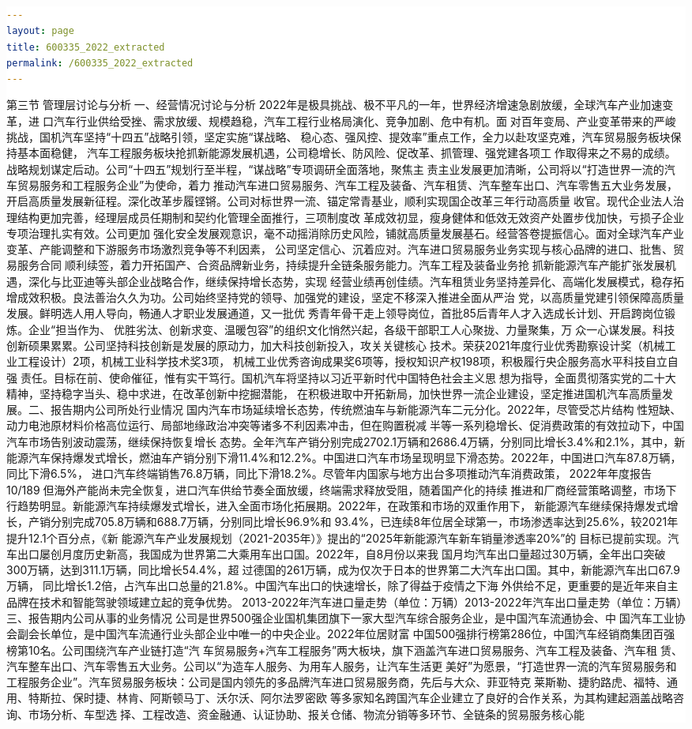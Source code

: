 ```yaml
---
layout: page
title: 600335_2022_extracted
permalink: /600335_2022_extracted
---
```


第三节
管理层讨论与分析
一、经营情况讨论与分析
2022年是极具挑战、极不平凡的一年，世界经济增速急剧放缓，全球汽车产业加速变革，进
口汽车行业供给受挫、需求放缓、规模趋稳，汽车工程行业格局演化、竞争加剧、危中有机。面
对百年变局、产业变革带来的严峻挑战，国机汽车坚持“十四五”战略引领，坚定实施“谋战略、
稳心态、强风控、提效率”重点工作，全力以赴攻坚克难，汽车贸易服务板块保持基本面稳健，
汽车工程服务板块抢抓新能源发展机遇，公司稳增长、防风险、促改革、抓管理、强党建各项工
作取得来之不易的成绩。战略规划谋定后动。公司“十四五”规划行至半程，“谋战略”专项调研全面落地，聚焦主
责主业发展更加清晰，公司将以“打造世界一流的汽车贸易服务和工程服务企业”为使命，着力
推动汽车进口贸易服务、汽车工程及装备、汽车租赁、汽车整车出口、汽车零售五大业务发展，
开启高质量发展新征程。深化改革步履铿锵。公司对标世界一流、锚定常青基业，顺利实现国企改革三年行动高质量
收官。现代企业法人治理结构更加完善，经理层成员任期制和契约化管理全面推行，三项制度改
革成效初显，瘦身健体和低效无效资产处置步伐加快，亏损子企业专项治理扎实有效。公司更加
强化安全发展观意识，毫不动摇消除历史风险，铺就高质量发展基石。经营答卷提振信心。面对全球汽车产业变革、产能调整和下游服务市场激烈竞争等不利因素，
公司坚定信心、沉着应对。汽车进口贸易服务业务实现与核心品牌的进口、批售、贸易服务合同
顺利续签，着力开拓国产、合资品牌新业务，持续提升全链条服务能力。汽车工程及装备业务抢
抓新能源汽车产能扩张发展机遇，深化与比亚迪等头部企业战略合作，继续保持增长态势，实现
经营业绩再创佳绩。汽车租赁业务坚持差异化、高端化发展模式，稳存拓增成效积极。良法善治久久为功。公司始终坚持党的领导、加强党的建设，坚定不移深入推进全面从严治
党，以高质量党建引领保障高质量发展。鲜明选人用人导向，畅通人才职业发展通道，又一批优
秀青年骨干走上领导岗位，首批85后青年人才入选成长计划、开启跨岗位锻炼。企业“担当作为、
优胜劣汰、创新求变、温暖包容”的组织文化悄然兴起，各级干部职工人心聚拢、力量聚集，万
众一心谋发展。科技创新硕果累累。公司坚持科技创新是发展的原动力，加大科技创新投入，攻关关键核心
技术。荣获2021年度行业优秀勘察设计奖（机械工业工程设计）2项，机械工业科学技术奖3项，
机械工业优秀咨询成果奖6项等，授权知识产权198项，积极履行央企服务高水平科技自立自强
责任。目标在前、使命催征，惟有实干笃行。国机汽车将坚持以习近平新时代中国特色社会主义思
想为指导，全面贯彻落实党的二十大精神，坚持稳字当头、稳中求进，在改革创新中挖掘潜能，
在积极进取中开拓新局，加快世界一流企业建设，坚定推进国机汽车高质量发展。二、报告期内公司所处行业情况
国内汽车市场延续增长态势，传统燃油车与新能源汽车二元分化。2022年，尽管受芯片结构
性短缺、动力电池原材料价格高位运行、局部地缘政治冲突等诸多不利因素冲击，但在购置税减
半等一系列稳增长、促消费政策的有效拉动下，中国汽车市场告别波动震荡，继续保持恢复增长
态势。全年汽车产销分别完成2702.1万辆和2686.4万辆，分别同比增长3.4%和2.1%，其中，新
能源汽车保持爆发式增长，燃油车产销分别下滑11.4%和12.2%。中国进口汽车市场呈现明显下滑态势。2022年，中国进口汽车87.8万辆，同比下滑6.5%，
进口汽车终端销售76.8万辆，同比下滑18.2%。尽管年内国家与地方出台多项推动汽车消费政策，
2022年年度报告
10/189
但海外产能尚未完全恢复，进口汽车供给节奏全面放缓，终端需求释放受阻，随着国产化的持续
推进和厂商经营策略调整，市场下行趋势明显。新能源汽车持续爆发式增长，进入全面市场化拓展期。2022年，在政策和市场的双重作用下，
新能源汽车继续保持爆发式增长，产销分别完成705.8万辆和688.7万辆，分别同比增长96.9%和
93.4%，已连续8年位居全球第一，市场渗透率达到25.6%，较2021年提升12.1个百分点，《新
能源汽车产业发展规划（2021-2035年）》提出的“2025年新能源汽车新车销量渗透率20%”的
目标已提前实现。汽车出口屡创月度历史新高，我国成为世界第二大乘用车出口国。2022年，自8月份以来我
国月均汽车出口量超过30万辆，全年出口突破300万辆，达到311.1万辆，同比增长54.4%，超
过德国的261万辆，成为仅次于日本的世界第二大汽车出口国。其中，新能源汽车出口67.9万辆，
同比增长1.2倍，占汽车出口总量的21.8%。中国汽车出口的快速增长，除了得益于疫情之下海
外供给不足，更重要的是近年来自主品牌在技术和智能驾驶领域建立起的竞争优势。
2013-2022年汽车进口量走势（单位：万辆）2013-2022年汽车出口量走势（单位：万辆）三、报告期内公司从事的业务情况
公司是世界500强企业国机集团旗下一家大型汽车综合服务企业，是中国汽车流通协会、中
国汽车工业协会副会长单位，是中国汽车流通行业头部企业中唯一的中央企业。2022年位居财富
中国500强排行榜第286位，中国汽车经销商集团百强榜第10名。公司围绕汽车产业链打造“汽
车贸易服务+汽车工程服务”两大板块，旗下涵盖汽车进口贸易服务、汽车工程及装备、汽车租
赁、汽车整车出口、汽车零售五大业务。公司以“为造车人服务、为用车人服务，让汽车生活更
美好”为愿景，“打造世界一流的汽车贸易服务和工程服务企业”。汽车贸易服务板块：公司是国内领先的多品牌汽车进口贸易服务商，先后与大众、菲亚特克
莱斯勒、捷豹路虎、福特、通用、特斯拉、保时捷、林肯、阿斯顿马丁、沃尔沃、阿尔法罗密欧
等多家知名跨国汽车企业建立了良好的合作关系，为其构建起涵盖战略咨询、市场分析、车型选
择、工程改造、资金融通、认证协助、报关仓储、物流分销等多环节、全链条的贸易服务核心能